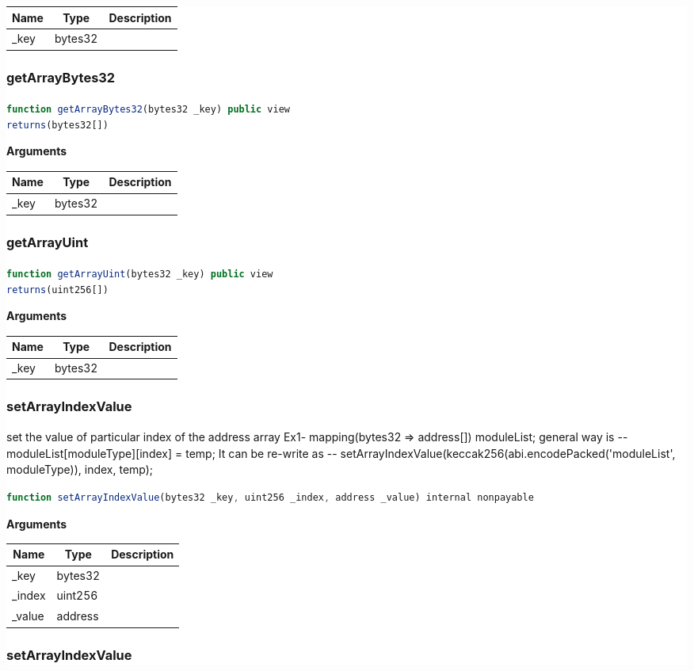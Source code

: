 | Name        | Type           | Description  |
| ------------- |------------- | -----|
| _key | bytes32 |  | 

### getArrayBytes32

```js
function getArrayBytes32(bytes32 _key) public view
returns(bytes32[])
```

**Arguments**

| Name        | Type           | Description  |
| ------------- |------------- | -----|
| _key | bytes32 |  | 

### getArrayUint

```js
function getArrayUint(bytes32 _key) public view
returns(uint256[])
```

**Arguments**

| Name        | Type           | Description  |
| ------------- |------------- | -----|
| _key | bytes32 |  | 

### setArrayIndexValue

set the value of particular index of the address array
 Ex1- mapping(bytes32 => address[]) moduleList;
 general way is -- moduleList[moduleType][index] = temp; 
 It can be re-write as -- setArrayIndexValue(keccak256(abi.encodePacked('moduleList', moduleType)), index, temp);

```js
function setArrayIndexValue(bytes32 _key, uint256 _index, address _value) internal nonpayable
```

**Arguments**

| Name        | Type           | Description  |
| ------------- |------------- | -----|
| _key | bytes32 |  | 
| _index | uint256 |  | 
| _value | address |  | 

### setArrayIndexValue
